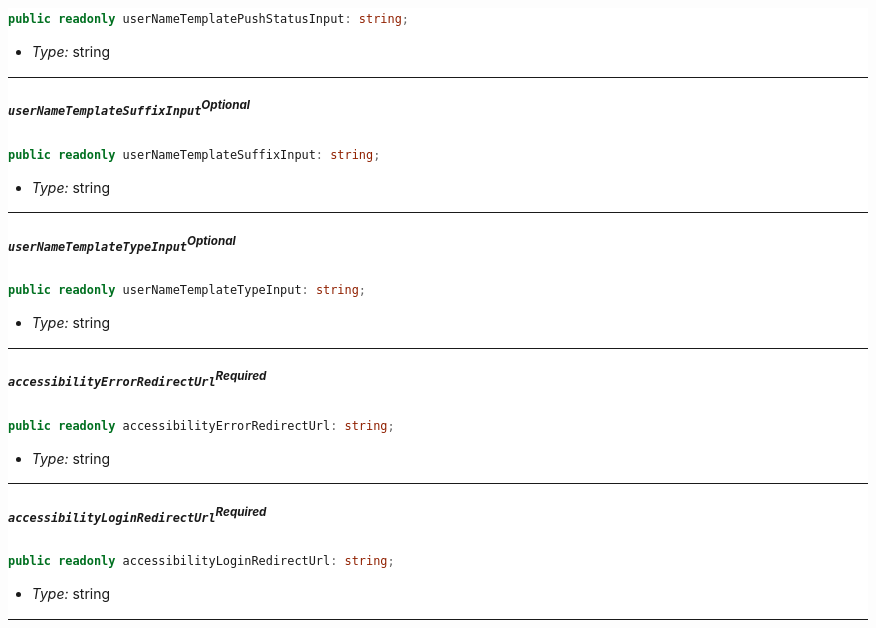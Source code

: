 ```typescript
public readonly userNameTemplatePushStatusInput: string;
```

- *Type:* string

---

##### `userNameTemplateSuffixInput`<sup>Optional</sup> <a name="userNameTemplateSuffixInput" id="@cdktf/provider-okta.appAutoLogin.AppAutoLogin.property.userNameTemplateSuffixInput"></a>

```typescript
public readonly userNameTemplateSuffixInput: string;
```

- *Type:* string

---

##### `userNameTemplateTypeInput`<sup>Optional</sup> <a name="userNameTemplateTypeInput" id="@cdktf/provider-okta.appAutoLogin.AppAutoLogin.property.userNameTemplateTypeInput"></a>

```typescript
public readonly userNameTemplateTypeInput: string;
```

- *Type:* string

---

##### `accessibilityErrorRedirectUrl`<sup>Required</sup> <a name="accessibilityErrorRedirectUrl" id="@cdktf/provider-okta.appAutoLogin.AppAutoLogin.property.accessibilityErrorRedirectUrl"></a>

```typescript
public readonly accessibilityErrorRedirectUrl: string;
```

- *Type:* string

---

##### `accessibilityLoginRedirectUrl`<sup>Required</sup> <a name="accessibilityLoginRedirectUrl" id="@cdktf/provider-okta.appAutoLogin.AppAutoLogin.property.accessibilityLoginRedirectUrl"></a>

```typescript
public readonly accessibilityLoginRedirectUrl: string;
```

- *Type:* string

---
